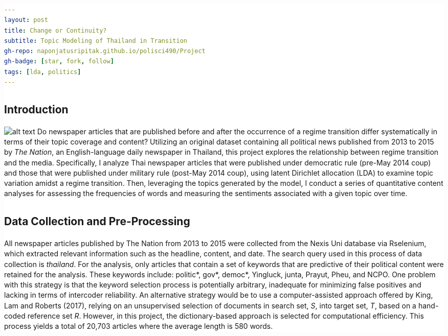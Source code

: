 ```yaml
---
layout: post
title: Change or Continuity?
subtitle: Topic Modeling of Thailand in Transition
gh-repo: naponjatusripitak.github.io/polisci490/Project
gh-badge: [star, fork, follow]
tags: [lda, politics]
---
```


## Introduction
![alt text](https://naponjatusripitak.github.io/polisci490/Project/thenation.png)
Do newspaper articles that are published before and after the occurrence of a regime transition differ systematically in terms of their topic coverage and content? Utilizing an original dataset containing all political news published from 2013 to 2015 by _The Nation_, an English-language daily newspaper in Thailand, this project explores the relationship between regime transition and the media. Specifically, I analyze Thai newspaper articles that were published under democratic rule (pre-May 2014 coup) and those that were published under military rule (post-May 2014 coup), using latent Dirichlet allocation (LDA) to examine topic variation amidst a regime transition. Then, leveraging the topics generated by the model, I conduct a series of quantitative content analyses for assessing the frequencies of words and measuring the sentiments associated with a given topic over time.

## Data Collection and Pre-Processing
All newspaper articles published by The Nation from 2013 to 2015 were collected from the Nexis Uni database via Rselenium, which extracted relevant information such as the headline, content, and date. The search query used in this process of data collection is _thailand_. For the analysis, only articles that contain a set of keywords that are predictive of their political content were retained for the analysis. These keywords include: politic*, gov*, democ*, Yingluck, junta, Prayut, Pheu, and NCPO. One problem with this strategy is that the keyword selection process is potentially arbitrary, inadequate for minimizing false positives and lacking in terms of intercoder reliability. An alternative strategy would be to use a computer-assisted approach offered by King, Lam and Roberts (2017), relying on an unsupervised selection of documents in search set, _S_, into target set, _T_, based on a hand-coded reference set _R_. However, in this project, the dictionary-based approach is selected for computational efficiency. This process yields a total of 20,703 articles where the average length is 580 words.
